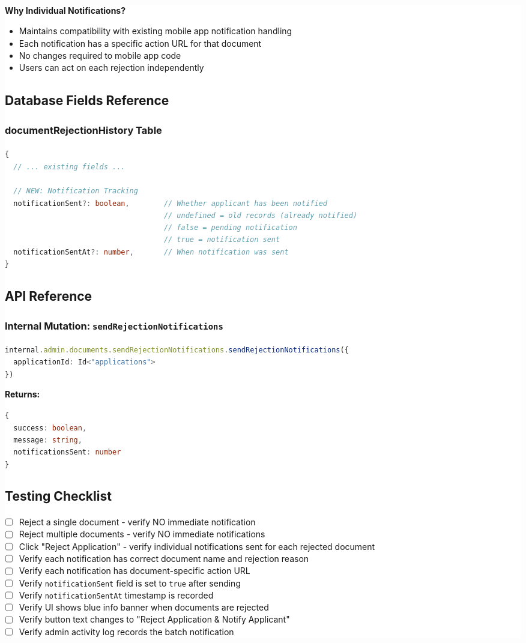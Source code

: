 **Why Individual Notifications?**
- Maintains compatibility with existing mobile app notification handling
- Each notification has a specific action URL for that document
- No changes required to mobile app code
- Users can act on each rejection independently

## Database Fields Reference

### documentRejectionHistory Table
```typescript
{
  // ... existing fields ...
  
  // NEW: Notification Tracking
  notificationSent?: boolean,        // Whether applicant has been notified
                                     // undefined = old records (already notified)
                                     // false = pending notification
                                     // true = notification sent
  notificationSentAt?: number,       // When notification was sent
}
```

## API Reference

### Internal Mutation: `sendRejectionNotifications`
```typescript
internal.admin.documents.sendRejectionNotifications.sendRejectionNotifications({
  applicationId: Id<"applications">
})
```

**Returns:**
```typescript
{
  success: boolean,
  message: string,
  notificationsSent: number
}
```

## Testing Checklist

- [ ] Reject a single document - verify NO immediate notification
- [ ] Reject multiple documents - verify NO immediate notifications
- [ ] Click "Reject Application" - verify individual notifications sent for each rejected document
- [ ] Verify each notification has correct document name and rejection reason
- [ ] Verify each notification has document-specific action URL
- [ ] Verify `notificationSent` field is set to `true` after sending
- [ ] Verify `notificationSentAt` timestamp is recorded
- [ ] Verify UI shows blue info banner when documents are rejected
- [ ] Verify button text changes to "Reject Application & Notify Applicant"
- [ ] Verify admin activity log records the batch notification
